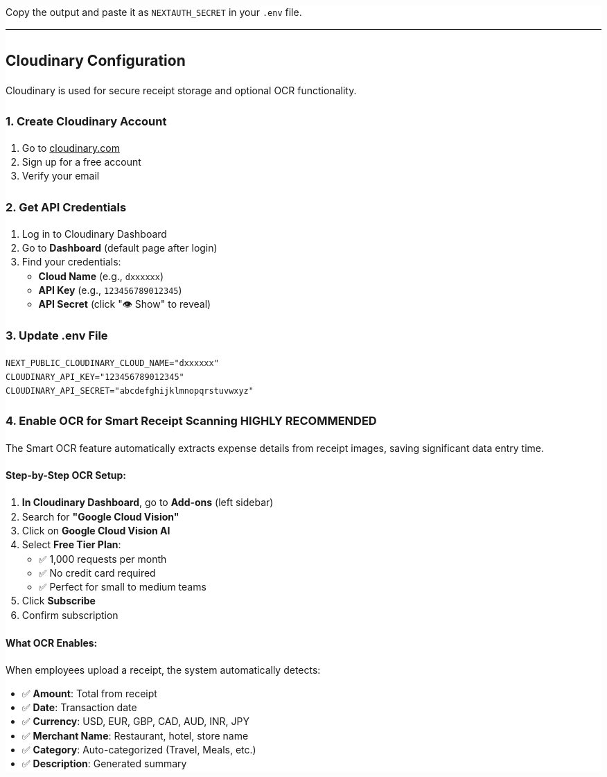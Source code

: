 Copy the output and paste it as `NEXTAUTH_SECRET` in your `.env` file.

---

## Cloudinary Configuration

Cloudinary is used for secure receipt storage and optional OCR functionality.

### 1. Create Cloudinary Account

1. Go to [cloudinary.com](https://cloudinary.com)
2. Sign up for a free account
3. Verify your email

### 2. Get API Credentials

1. Log in to Cloudinary Dashboard
2. Go to **Dashboard** (default page after login)
3. Find your credentials:
   - **Cloud Name** (e.g., `dxxxxxx`)
   - **API Key** (e.g., `123456789012345`)
   - **API Secret** (click "👁️ Show" to reveal)

### 3. Update .env File

```env
NEXT_PUBLIC_CLOUDINARY_CLOUD_NAME="dxxxxxx"
CLOUDINARY_API_KEY="123456789012345"
CLOUDINARY_API_SECRET="abcdefghijklmnopqrstuvwxyz"
```

### 4. Enable OCR for Smart Receipt Scanning **HIGHLY RECOMMENDED**

The Smart OCR feature automatically extracts expense details from receipt images, saving significant data entry time.

#### Step-by-Step OCR Setup:

1. **In Cloudinary Dashboard**, go to **Add-ons** (left sidebar)
2. Search for **"Google Cloud Vision"**
3. Click on **Google Cloud Vision AI**
4. Select **Free Tier Plan**:
   - ✅ 1,000 requests per month
   - ✅ No credit card required
   - ✅ Perfect for small to medium teams
5. Click **Subscribe**
6. Confirm subscription

#### What OCR Enables:

When employees upload a receipt, the system automatically detects:
- ✅ **Amount**: Total from receipt
- ✅ **Date**: Transaction date
- ✅ **Currency**: USD, EUR, GBP, CAD, AUD, INR, JPY
- ✅ **Merchant Name**: Restaurant, hotel, store name
- ✅ **Category**: Auto-categorized (Travel, Meals, etc.)
- ✅ **Description**: Generated summary
